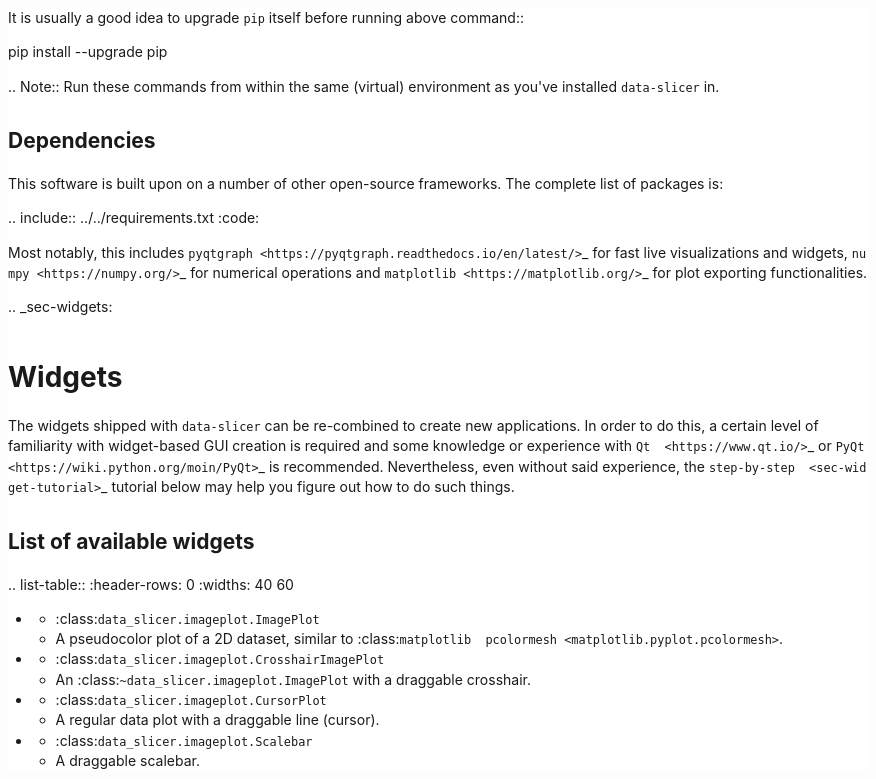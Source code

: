 It is usually a good idea to upgrade ``pip`` itself before running above 
command::

   pip install --upgrade pip

.. Note::
   Run these commands from within the same (virtual) environment as you've 
   installed ``data-slicer`` in.

Dependencies
------------

This software is built upon on a number of other open-source frameworks.
The complete list of packages is:

.. include:: ../../requirements.txt
   :code:

Most notably, this includes 
`pyqtgraph <https://pyqtgraph.readthedocs.io/en/latest/>`_ for fast live 
visualizations and widgets, `numpy <https://numpy.org/>`_ for numerical 
operations and `matplotlib <https://matplotlib.org/>`_ for plot exporting 
functionalities.

.. _sec-widgets:

Widgets
=======

The widgets shipped with ``data-slicer`` can be re-combined to create new 
applications.
In order to do this, a certain level of familiarity with widget-based GUI 
creation is required and some knowledge or experience with `Qt 
<https://www.qt.io/>`_ or `PyQt <https://wiki.python.org/moin/PyQt>`_ is 
recommended.
Nevertheless, even without said experience, the `step-by-step 
<sec-widget-tutorial>`_ tutorial below may help you figure out how to do such 
things.

List of available widgets
-------------------------

.. list-table:: 
   :header-rows: 0
   :widths: 40 60

   * - :class:`data_slicer.imageplot.ImagePlot`
     - A pseudocolor plot of a 2D dataset, similar to :class:`matplotlib 
       pcolormesh <matplotlib.pyplot.pcolormesh>`.

   * - :class:`data_slicer.imageplot.CrosshairImagePlot`
     - An :class:`~data_slicer.imageplot.ImagePlot` with a draggable crosshair.

   * - :class:`data_slicer.imageplot.CursorPlot`
     - A regular data plot with a draggable line (cursor).

   * - :class:`data_slicer.imageplot.Scalebar`
     - A draggable scalebar. 
